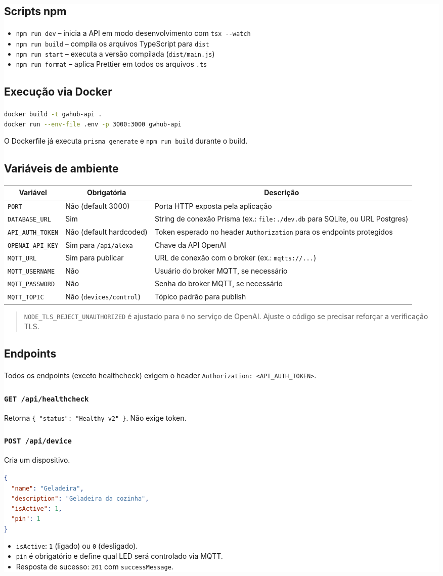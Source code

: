 ## Scripts npm
- `npm run dev` – inicia a API em modo desenvolvimento com `tsx --watch`
- `npm run build` – compila os arquivos TypeScript para `dist`
- `npm run start` – executa a versão compilada (`dist/main.js`)
- `npm run format` – aplica Prettier em todos os arquivos `.ts`

## Execução via Docker
```bash
docker build -t gwhub-api .
docker run --env-file .env -p 3000:3000 gwhub-api
```
O Dockerfile já executa `prisma generate` e `npm run build` durante o build.

## Variáveis de ambiente
| Variável | Obrigatória | Descrição |
| --- | --- | --- |
| `PORT` | Não (default 3000) | Porta HTTP exposta pela aplicação |
| `DATABASE_URL` | Sim | String de conexão Prisma (ex.: `file:./dev.db` para SQLite, ou URL Postgres) |
| `API_AUTH_TOKEN` | Não (default hardcoded) | Token esperado no header `Authorization` para os endpoints protegidos |
| `OPENAI_API_KEY` | Sim para `/api/alexa` | Chave da API OpenAI |
| `MQTT_URL` | Sim para publicar | URL de conexão com o broker (ex.: `mqtts://...`) |
| `MQTT_USERNAME` | Não | Usuário do broker MQTT, se necessário |
| `MQTT_PASSWORD` | Não | Senha do broker MQTT, se necessário |
| `MQTT_TOPIC` | Não (`devices/control`) | Tópico padrão para publish |

> `NODE_TLS_REJECT_UNAUTHORIZED` é ajustado para `0` no serviço de OpenAI. Ajuste o código se precisar reforçar a verificação TLS.

## Endpoints
Todos os endpoints (exceto healthcheck) exigem o header `Authorization: <API_AUTH_TOKEN>`.

### `GET /api/healthcheck`
Retorna `{ "status": "Healthy v2" }`. Não exige token.

### `POST /api/device`
Cria um dispositivo.
```json
{
  "name": "Geladeira",
  "description": "Geladeira da cozinha",
  "isActive": 1,
  "pin": 1
}
```
- `isActive`: `1` (ligado) ou `0` (desligado).
- `pin` é obrigatório e define qual LED será controlado via MQTT.
- Resposta de sucesso: `201` com `successMessage`.
